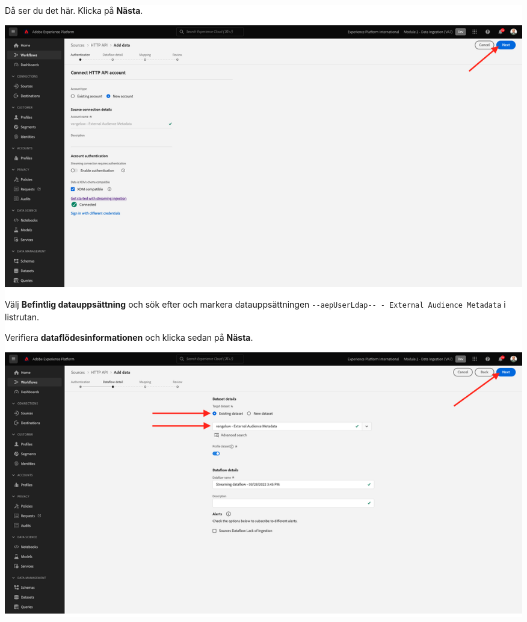 Då ser du det här. Klicka på **Nästa**.

![Metadata för externa målgrupper http 2](images/extAudMDhttp2a.png)

Välj **Befintlig datauppsättning** och sök efter och markera datauppsättningen `--aepUserLdap-- - External Audience Metadata` i listrutan.

Verifiera **dataflödesinformationen** och klicka sedan på **Nästa**.

![Metadata för externa målgrupper http: 3](images/extAudMDhttp3.png)

